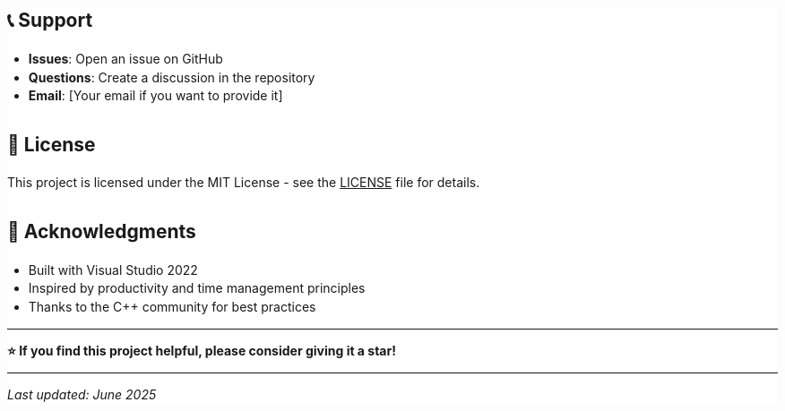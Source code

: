 ## 📞 Support

- **Issues**: Open an issue on GitHub
- **Questions**: Create a discussion in the repository
- **Email**: [Your email if you want to provide it]

## 📄 License

This project is licensed under the MIT License - see the [LICENSE](LICENSE) file for details.

## 🙏 Acknowledgments

- Built with Visual Studio 2022
- Inspired by productivity and time management principles
- Thanks to the C++ community for best practices

---

**⭐ If you find this project helpful, please consider giving it a star!**

---

*Last updated: June 2025*

